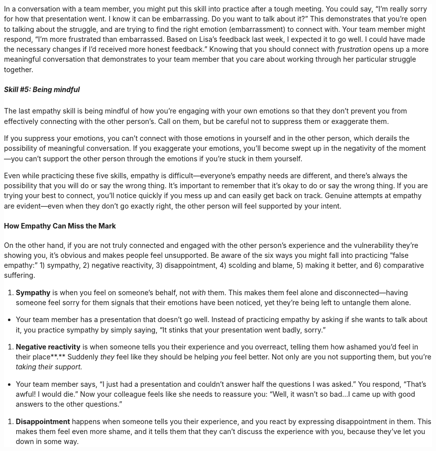 In a conversation with a team member, you might put this skill into practice after a tough meeting. You could say, “I’m really sorry for how that presentation went. I know it can be embarrassing. Do you want to talk about it?” This demonstrates that you’re open to talking about the struggle, and are trying to find the right emotion (embarrassment) to connect with. Your team member might respond, “I’m more frustrated than embarrassed. Based on Lisa’s feedback last week, I expected it to go well. I could have made the necessary changes if I’d received more honest feedback.” Knowing that you should connect with _frustration_ opens up a more meaningful conversation that demonstrates to your team member that you care about working through her particular struggle together.

##### Skill #5: Being mindful

The last empathy skill is being mindful of how you’re engaging with your own emotions so that they don’t prevent you from effectively connecting with the other person’s. Call on them, but be careful not to suppress them or exaggerate them.

If you suppress your emotions, you can’t connect with those emotions in yourself and in the other person, which derails the possibility of meaningful conversation. If you exaggerate your emotions, you’ll become swept up in the negativity of the moment—you can’t support the other person through the emotions if you’re stuck in them yourself.

Even while practicing these five skills, empathy is difficult—everyone’s empathy needs are different, and there’s always the possibility that you will do or say the wrong thing. It’s important to remember that it’s okay to do or say the wrong thing. If you are trying your best to connect, you’ll notice quickly if you mess up and can easily get back on track. Genuine attempts at empathy are evident—even when they don’t go exactly right, the other person will feel supported by your intent.

#### How Empathy Can Miss the Mark

On the other hand, if you are not truly connected and engaged with the other person’s experience and the vulnerability they’re showing you, it’s obvious and makes people feel unsupported. Be aware of the six ways you might fall into practicing “false empathy:” 1) sympathy, 2) negative reactivity, 3) disappointment, 4) scolding and blame, 5) making it better, and 6) comparative suffering.

  1. **Sympathy** is when you feel on someone’s behalf, not _with_ them. This makes them feel alone and disconnected—having someone feel sorry for them signals that their emotions have been noticed, yet they’re being left to untangle them alone.


  * Your team member has a presentation that doesn’t go well. Instead of practicing empathy by asking if she wants to talk about it, you practice sympathy by simply saying, “It stinks that your presentation went badly, sorry.”


  1. **Negative reactivity** is when someone tells you their experience and you overreact, telling them how ashamed you’d feel in their place**.** Suddenly _they_ feel like they should be helping _you_ feel better. Not only are you not supporting them, but you’re _taking their support._


  * Your team member says, “I just had a presentation and couldn’t answer half the questions I was asked.” You respond, “That’s awful! I would die.” Now your colleague feels like she needs to reassure you: “Well, it wasn’t so bad...I came up with good answers to the other questions.”


  1. **Disappointment** happens when someone tells you their experience, and you react by expressing disappointment in them. This makes them feel even more shame, and it tells them that they can’t discuss the experience with you, because they’ve let you down in some way.

